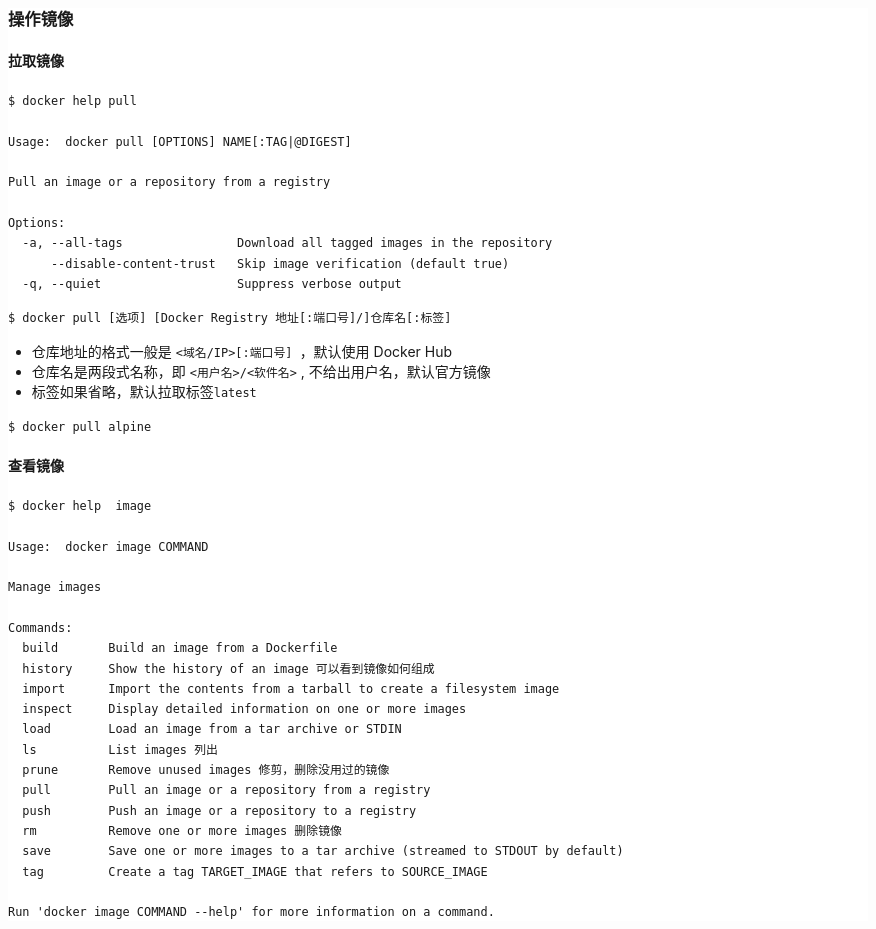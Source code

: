 ### 操作镜像

#### 拉取镜像

```text
$ docker help pull

Usage:	docker pull [OPTIONS] NAME[:TAG|@DIGEST]

Pull an image or a repository from a registry

Options:
  -a, --all-tags                Download all tagged images in the repository
      --disable-content-trust   Skip image verification (default true)
  -q, --quiet                   Suppress verbose output
```



`$ docker pull [选项] [Docker Registry 地址[:端口号]/]仓库名[:标签]`

* 仓库地址的格式一般是  `<域名/IP>[:端口号] `，默认使用 Docker
  Hub
* 仓库名是两段式名称，即 ` <用户名>/<软件名> ` , 不给出用户名，默认官方镜像
* 标签如果省略，默认拉取标签`latest`

```shell
$ docker pull alpine
```

#### 查看镜像

```text
$ docker help  image 

Usage:	docker image COMMAND

Manage images

Commands:
  build       Build an image from a Dockerfile 
  history     Show the history of an image 可以看到镜像如何组成
  import      Import the contents from a tarball to create a filesystem image
  inspect     Display detailed information on one or more images
  load        Load an image from a tar archive or STDIN
  ls          List images 列出
  prune       Remove unused images 修剪，删除没用过的镜像
  pull        Pull an image or a repository from a registry
  push        Push an image or a repository to a registry
  rm          Remove one or more images 删除镜像
  save        Save one or more images to a tar archive (streamed to STDOUT by default)
  tag         Create a tag TARGET_IMAGE that refers to SOURCE_IMAGE

Run 'docker image COMMAND --help' for more information on a command.
```
